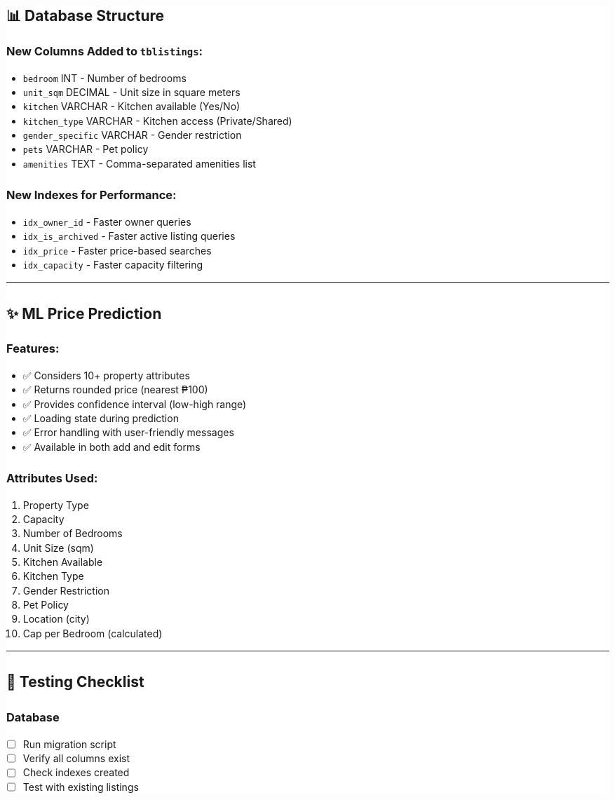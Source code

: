 
## 📊 Database Structure

### New Columns Added to `tblistings`:
- `bedroom` INT - Number of bedrooms
- `unit_sqm` DECIMAL - Unit size in square meters
- `kitchen` VARCHAR - Kitchen available (Yes/No)
- `kitchen_type` VARCHAR - Kitchen access (Private/Shared)
- `gender_specific` VARCHAR - Gender restriction
- `pets` VARCHAR - Pet policy
- `amenities` TEXT - Comma-separated amenities list

### New Indexes for Performance:
- `idx_owner_id` - Faster owner queries
- `idx_is_archived` - Faster active listing queries
- `idx_price` - Faster price-based searches
- `idx_capacity` - Faster capacity filtering

---

## ✨ ML Price Prediction

### Features:
- ✅ Considers 10+ property attributes
- ✅ Returns rounded price (nearest ₱100)
- ✅ Provides confidence interval (low-high range)
- ✅ Loading state during prediction
- ✅ Error handling with user-friendly messages
- ✅ Available in both add and edit forms

### Attributes Used:
1. Property Type
2. Capacity
3. Number of Bedrooms
4. Unit Size (sqm)
5. Kitchen Available
6. Kitchen Type
7. Gender Restriction
8. Pet Policy
9. Location (city)
10. Cap per Bedroom (calculated)

---

## 🎯 Testing Checklist

### Database
- [ ] Run migration script
- [ ] Verify all columns exist
- [ ] Check indexes created
- [ ] Test with existing listings
